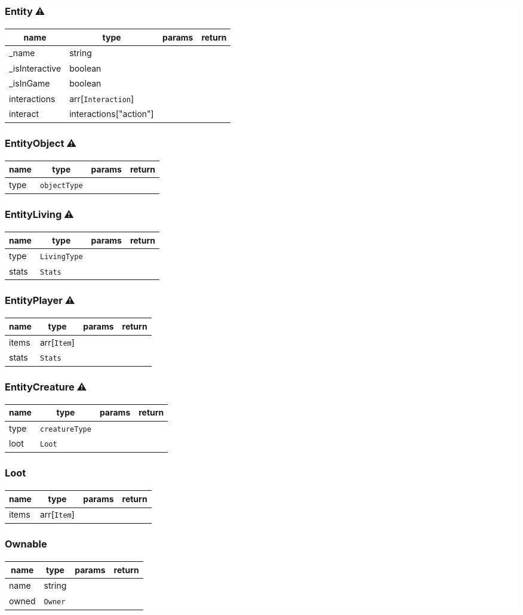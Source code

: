 ### Entity ⚠️
|      name        |      type           |      params           |      return           | 
| ------------ | --------------- |--------------- |--------------- |
| _name | string |
| _isInteractive | boolean |
| _isInGame | boolean |
| interactions | arr[`Interaction`] | 
| interact | interactions["action"] | 

### EntityObject ⚠️
|      name        |      type           |      params           |      return           | 
| ------------ | --------------- |--------------- |--------------- |
| type | `objectType` |

### EntityLiving ⚠️
|      name        |      type           |      params           |      return           | 
| ------------ | --------------- |--------------- |--------------- |
| type | `LivingType` |
| stats | `Stats` |

### EntityPlayer ⚠️
|      name        |      type           |      params           |      return           | 
| ------------ | --------------- |--------------- |--------------- |
| items | arr[`Item`] |
| stats | `Stats` |

### EntityCreature ⚠️
|      name        |      type           |      params           |      return           | 
| ------------ | --------------- |--------------- |--------------- |
| type | `creatureType` |
| loot | `Loot` |



### Loot 
|      name        |      type           |      params           |      return           | 
| ------------ | --------------- |--------------- |--------------- |
| items | arr[`Item`] |

### Ownable
|      name        |      type           |      params           |      return           | 
| ------------ | --------------- |--------------- |--------------- |
| name | string |
| owned | `Owner` |
